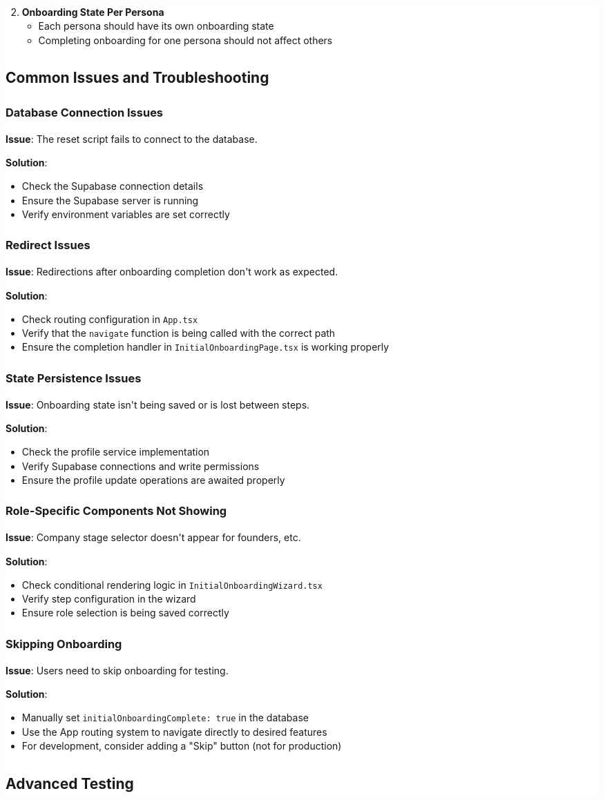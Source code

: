 2. **Onboarding State Per Persona**
   - Each persona should have its own onboarding state
   - Completing onboarding for one persona should not affect others

## Common Issues and Troubleshooting

### Database Connection Issues

**Issue**: The reset script fails to connect to the database.

**Solution**:
- Check the Supabase connection details
- Ensure the Supabase server is running
- Verify environment variables are set correctly

### Redirect Issues

**Issue**: Redirections after onboarding completion don't work as expected.

**Solution**:
- Check routing configuration in `App.tsx`
- Verify that the `navigate` function is being called with the correct path
- Ensure the completion handler in `InitialOnboardingPage.tsx` is working properly

### State Persistence Issues

**Issue**: Onboarding state isn't being saved or is lost between steps.

**Solution**:
- Check the profile service implementation
- Verify Supabase connections and write permissions
- Ensure the profile update operations are awaited properly

### Role-Specific Components Not Showing

**Issue**: Company stage selector doesn't appear for founders, etc.

**Solution**:
- Check conditional rendering logic in `InitialOnboardingWizard.tsx`
- Verify step configuration in the wizard
- Ensure role selection is being saved correctly

### Skipping Onboarding

**Issue**: Users need to skip onboarding for testing.

**Solution**:
- Manually set `initialOnboardingComplete: true` in the database
- Use the App routing system to navigate directly to desired features
- For development, consider adding a "Skip" button (not for production)

## Advanced Testing
